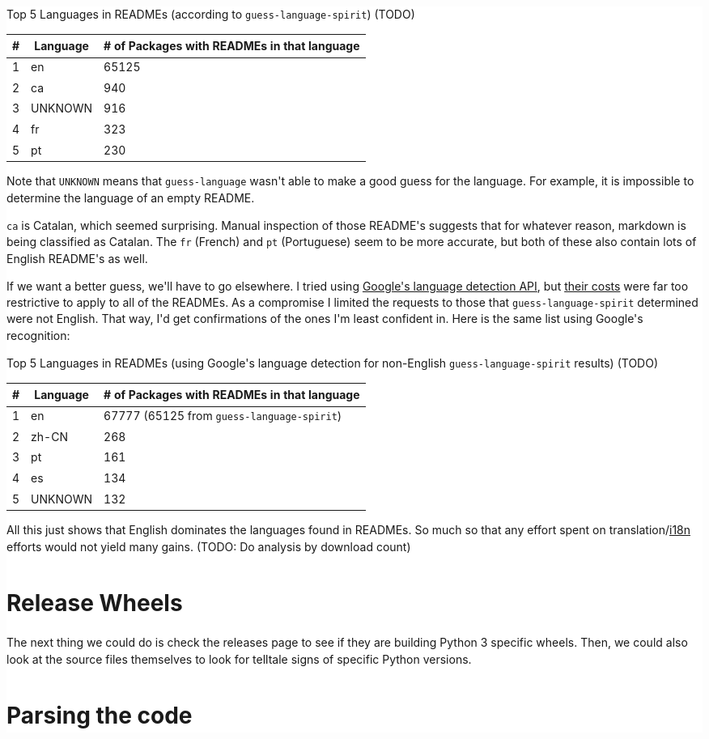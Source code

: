 Top 5 Languages in READMEs (according to `guess-language-spirit`) (TODO)

| #  | Language | # of Packages with READMEs in that language |
|----|----------|---------------------------------------------|
| 1  | en       | 65125                                       |
| 2  | ca       | 940                                         |
| 3  | UNKNOWN  | 916                                         |
| 4  | fr       | 323                                         |
| 5  | pt       | 230                                         |

Note that `UNKNOWN` means that `guess-language` wasn't able to make a good guess for the language. For example, it is impossible to determine the language of an empty README. 

`ca` is Catalan, which seemed surprising. Manual inspection of those README's suggests that for whatever reason, markdown is being classified as Catalan. The `fr` (French) and `pt` (Portuguese) seem to be more accurate, but both of these also contain lots of English README's as well.

If we want a better guess, we'll have to go elsewhere. I tried using [Google's language detection API](https://cloud.google.com/translate/docs/detecting-language), but [their costs](https://cloud.google.com/translate/pricing?csw=1) were far too restrictive to apply to all of the READMEs. As a compromise I limited the requests to those that `guess-language-spirit` determined were not English. That way, I'd get confirmations of the ones I'm least confident in. Here is the same list using Google's recognition:

Top 5 Languages in READMEs (using Google's language detection for non-English `guess-language-spirit` results) (TODO)

| #  | Language | # of Packages with READMEs in that language |
|----|----------|------------------------------------------------------------------|
| 1  | en       | 67777 (65125 from `guess-language-spirit`)  |
| 2  | zh-CN    | 268                                         |
| 3  | pt       | 161                                         |
| 4  | es       | 134                                         |
| 5  | UNKNOWN  | 132                                         |

All this just shows that English dominates the languages found in READMEs. So much so that any effort spent on translation/[i18n](http://www.i18nguy.com/origini18n.html) efforts would not yield many gains. (TODO: Do analysis by download count)

# Release Wheels

The next thing we could do is check the releases page to see if they are building Python 3 specific wheels. Then, we could also look at the source files themselves to look for telltale signs of specific Python versions.

# Parsing the code
